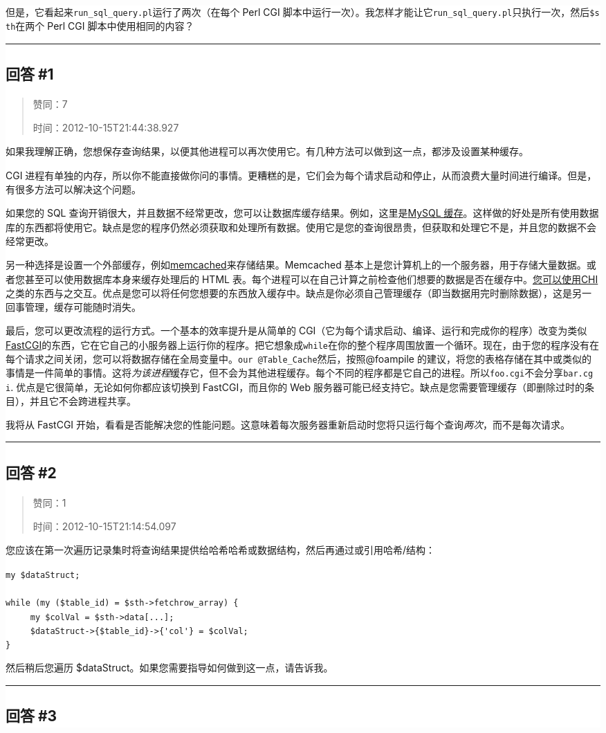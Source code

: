 但是，它看起来`run_sql_query.pl`运行了两次（在每个 Perl CGI 脚本中运行一次）。我怎样才能让它`run_sql_query.pl`只执行一次，然后`$sth`在两个 Perl CGI 脚本中使用相同的内容？

* * *

## 回答 #1

> 赞同：7
> 
> 时间：2012-10-15T21:44:38.927

如果我理解正确，您想保存查询结果，以便其他进程可以再次使用它。有几种方法可以做到这一点，都涉及设置某种缓存。

CGI 进程有单独的内存，所以你不能直接做你问的事情。更糟糕的是，它们会为每个请求启动和停止，从而浪费大量时间进行编译。但是，有很多方法可以解决这个问题。

如果您的 SQL 查询开销很大，并且数据不经常更改，您可以让数据库缓存结果。例如，这里是[MySQL 缓存](http://dev.mysql.com/doc/refman/5.5/en/query-cache.html)。这样做的好处是所有使用数据库的东西都将使用它。缺点是您的程序仍然必须获取和处理所有数据。使用它是您的查询很昂贵，但获取和处理它不是，并且您的数据不会经常更改。

另一种选择是设置一个外部缓存，例如[memcached](https://secure.wikimedia.org/wikipedia/en/wiki/Memcached)来存储结果。Memcached 基本上是您计算机上的一个服务器，用于存储大量数据。或者您甚至可以使用数据库本身来缓存处理后的 HTML 表。每个进程可以在自己计算之前检查他们想要的数据是否在缓存中。[您可以使用CHI](https://metacpan.org/module/CHI)之类的东西与之交互。优点是您可以将任何您想要的东西放入缓存中。缺点是你必须自己管理缓存（即当数据用完时删除数据），这是另一回事管理，缓存可能随时消失。

最后，您可以更改流程的运行方式。一个基本的效率提升是从简单的 CGI（它为每个请求启动、编译、运行和完成你的程序）改变为类似[FastCGI](https://metacpan.org/module/CGI::Fast)的东西，它在它自己的小服务器上运行你的程序。把它想象成`while`在你的整个程序周围放置一个循环。现在，由于您的程序没有在每个请求之间关闭，您可以将数据存储在全局变量中。`our @Table_Cache`然后，按照@foampile 的建议，将您的表格存储在其中或类似的事情是一件简单的事情。这将*为该进程*缓存它，但不会为其他进程缓存。每个不同的程序都是它自己的进程。所以`foo.cgi`不会分享`bar.cgi`. 优点是它很简单，无论如何你都应该切换到 FastCGI，而且你的 Web 服务器可能已经支持它。缺点是您需要管理缓存（即删除过时的条目），并且它不会跨进程共享。

我将从 FastCGI 开始，看看是否能解决您的性能问题。这意味着每次服务器重新启动时您将只运行每个查询*两次*，而不是每次请求。

* * *

## 回答 #2

> 赞同：1
> 
> 时间：2012-10-15T21:14:54.097

您应该在第一次遍历记录集时将查询结果提供给哈希哈希或数据结构，然后再通过或引用哈希/结构：

```
my $dataStruct;

while (my ($table_id) = $sth->fetchrow_array) { 
     my $colVal = $sth->data[...];
     $dataStruct->{$table_id}->{'col'} = $colVal;
} 
```

然后稍后您遍历 $dataStruct。如果您需要指导如何做到这一点，请告诉我。

* * *

## 回答 #3
